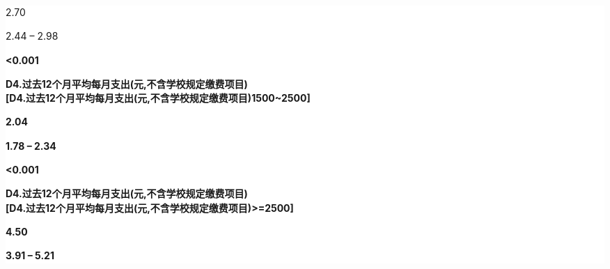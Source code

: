 2.70

</td>

<td style=" padding:0.2cm; text-align:left; vertical-align:top; text-align:center;  ">

2.44 – 2.98

</td>

<td style=" padding:0.2cm; text-align:left; vertical-align:top; text-align:center;  ">

<strong>\<0.001

</td>

</tr>

<tr>

<td style=" padding:0.2cm; text-align:left; vertical-align:top; text-align:left; ">

D4.过去12个月平均每月支出(元,不含学校规定缴费项目)<br>\[D4.过去12个月平均每月支出(元,不含学校规定缴费项目)1500~2500\]

</td>

<td style=" padding:0.2cm; text-align:left; vertical-align:top; text-align:center;  ">

2.04

</td>

<td style=" padding:0.2cm; text-align:left; vertical-align:top; text-align:center;  ">

1.78 – 2.34

</td>

<td style=" padding:0.2cm; text-align:left; vertical-align:top; text-align:center;  ">

<strong>\<0.001

</td>

</tr>

<tr>

<td style=" padding:0.2cm; text-align:left; vertical-align:top; text-align:left; ">

D4.过去12个月平均每月支出(元,不含学校规定缴费项目)<br>\[D4.过去12个月平均每月支出(元,不含学校规定缴费项目)\>=2500\]

</td>

<td style=" padding:0.2cm; text-align:left; vertical-align:top; text-align:center;  ">

4.50

</td>

<td style=" padding:0.2cm; text-align:left; vertical-align:top; text-align:center;  ">

3.91 – 5.21

</td>
